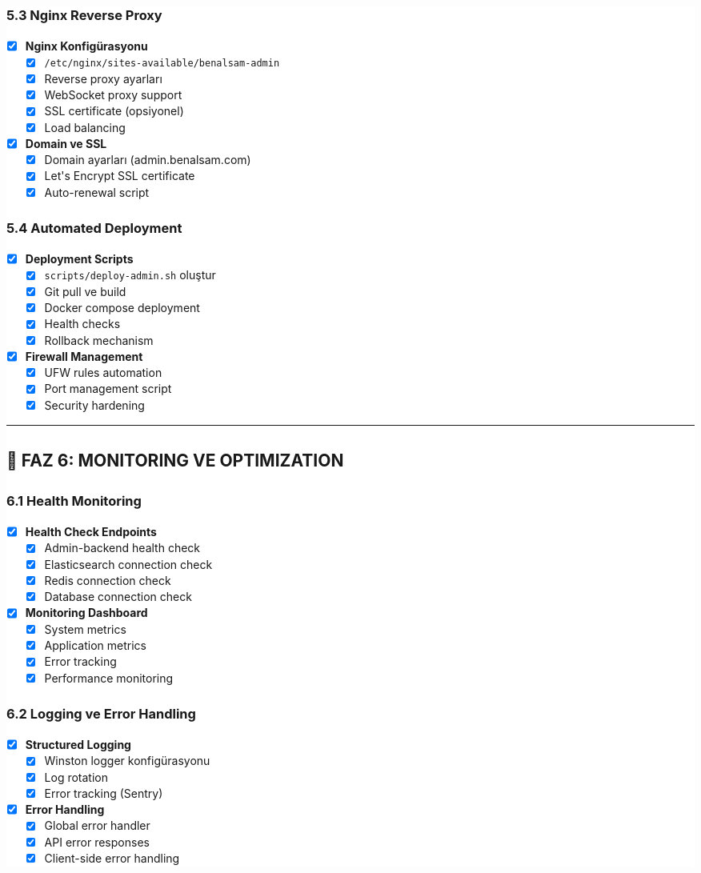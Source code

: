 ### **5.3 Nginx Reverse Proxy**
- [x] **Nginx Konfigürasyonu**
  - [x] `/etc/nginx/sites-available/benalsam-admin`
  - [x] Reverse proxy ayarları
  - [x] WebSocket proxy support
  - [x] SSL certificate (opsiyonel)
  - [x] Load balancing

- [x] **Domain ve SSL**
  - [x] Domain ayarları (admin.benalsam.com)
  - [x] Let's Encrypt SSL certificate
  - [x] Auto-renewal script

### **5.4 Automated Deployment**
- [x] **Deployment Scripts**
  - [x] `scripts/deploy-admin.sh` oluştur
  - [x] Git pull ve build
  - [x] Docker compose deployment
  - [x] Health checks
  - [x] Rollback mechanism

- [x] **Firewall Management**
  - [x] UFW rules automation
  - [x] Port management script
  - [x] Security hardening

---

## 🔧 **FAZ 6: MONITORING VE OPTIMIZATION**

### **6.1 Health Monitoring**
- [x] **Health Check Endpoints**
  - [x] Admin-backend health check
  - [x] Elasticsearch connection check
  - [x] Redis connection check
  - [x] Database connection check

- [x] **Monitoring Dashboard**
  - [x] System metrics
  - [x] Application metrics
  - [x] Error tracking
  - [x] Performance monitoring

### **6.2 Logging ve Error Handling**
- [x] **Structured Logging**
  - [x] Winston logger konfigürasyonu
  - [x] Log rotation
  - [x] Error tracking (Sentry)

- [x] **Error Handling**
  - [x] Global error handler
  - [x] API error responses
  - [x] Client-side error handling
